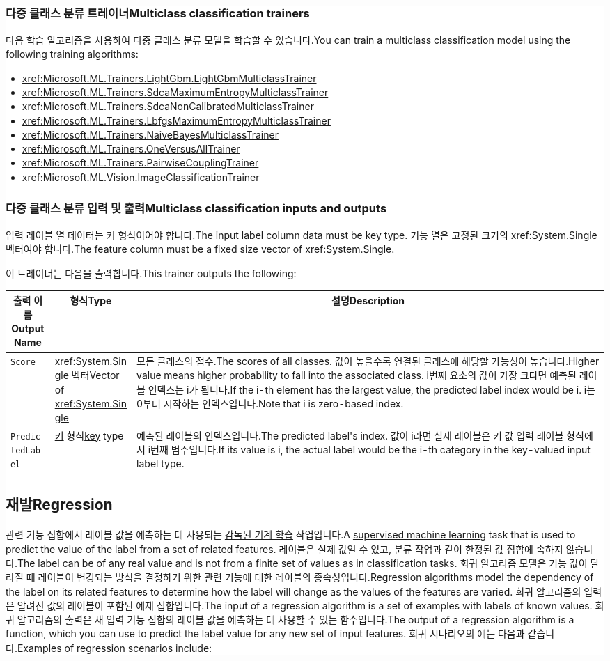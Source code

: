 ### <a name="multiclass-classification-trainers"></a><span data-ttu-id="e8492-147">다중 클래스 분류 트레이너</span><span class="sxs-lookup"><span data-stu-id="e8492-147">Multiclass classification trainers</span></span>

<span data-ttu-id="e8492-148">다음 학습 알고리즘을 사용하여 다중 클래스 분류 모델을 학습할 수 있습니다.</span><span class="sxs-lookup"><span data-stu-id="e8492-148">You can train a multiclass classification model using the following training algorithms:</span></span>

* <xref:Microsoft.ML.Trainers.LightGbm.LightGbmMulticlassTrainer>
* <xref:Microsoft.ML.Trainers.SdcaMaximumEntropyMulticlassTrainer>
* <xref:Microsoft.ML.Trainers.SdcaNonCalibratedMulticlassTrainer>
* <xref:Microsoft.ML.Trainers.LbfgsMaximumEntropyMulticlassTrainer>
* <xref:Microsoft.ML.Trainers.NaiveBayesMulticlassTrainer>
* <xref:Microsoft.ML.Trainers.OneVersusAllTrainer>
* <xref:Microsoft.ML.Trainers.PairwiseCouplingTrainer>
* <xref:Microsoft.ML.Vision.ImageClassificationTrainer>

### <a name="multiclass-classification-inputs-and-outputs"></a><span data-ttu-id="e8492-149">다중 클래스 분류 입력 및 출력</span><span class="sxs-lookup"><span data-stu-id="e8492-149">Multiclass classification inputs and outputs</span></span>

<span data-ttu-id="e8492-150">입력 레이블 열 데이터는 [키](xref:Microsoft.ML.Data.KeyDataViewType) 형식이어야 합니다.</span><span class="sxs-lookup"><span data-stu-id="e8492-150">The input label column data must be [key](xref:Microsoft.ML.Data.KeyDataViewType) type.</span></span>
<span data-ttu-id="e8492-151">기능 열은 고정된 크기의 <xref:System.Single> 벡터여야 합니다.</span><span class="sxs-lookup"><span data-stu-id="e8492-151">The feature column must be a fixed size vector of <xref:System.Single>.</span></span>

<span data-ttu-id="e8492-152">이 트레이너는 다음을 출력합니다.</span><span class="sxs-lookup"><span data-stu-id="e8492-152">This trainer outputs the following:</span></span>

| <span data-ttu-id="e8492-153">출력 이름</span><span class="sxs-lookup"><span data-stu-id="e8492-153">Output Name</span></span> | <span data-ttu-id="e8492-154">형식</span><span class="sxs-lookup"><span data-stu-id="e8492-154">Type</span></span> | <span data-ttu-id="e8492-155">설명</span><span class="sxs-lookup"><span data-stu-id="e8492-155">Description</span></span>|
| -- | -- | -- |
| `Score` | <span data-ttu-id="e8492-156"><xref:System.Single> 벡터</span><span class="sxs-lookup"><span data-stu-id="e8492-156">Vector of <xref:System.Single></span></span> | <span data-ttu-id="e8492-157">모든 클래스의 점수.</span><span class="sxs-lookup"><span data-stu-id="e8492-157">The scores of all classes.</span></span> <span data-ttu-id="e8492-158">값이 높을수록 연결된 클래스에 해당할 가능성이 높습니다.</span><span class="sxs-lookup"><span data-stu-id="e8492-158">Higher value means higher probability to fall into the associated class.</span></span> <span data-ttu-id="e8492-159">i번째 요소의 값이 가장 크다면 예측된 레이블 인덱스는 i가 됩니다.</span><span class="sxs-lookup"><span data-stu-id="e8492-159">If the i-th element has the largest value, the predicted label index would be i.</span></span> <span data-ttu-id="e8492-160">i는 0부터 시작하는 인덱스입니다.</span><span class="sxs-lookup"><span data-stu-id="e8492-160">Note that i is zero-based index.</span></span> |
| `PredictedLabel` | <span data-ttu-id="e8492-161">[키](xref:Microsoft.ML.Data.KeyDataViewType) 형식</span><span class="sxs-lookup"><span data-stu-id="e8492-161">[key](xref:Microsoft.ML.Data.KeyDataViewType) type</span></span> | <span data-ttu-id="e8492-162">예측된 레이블의 인덱스입니다.</span><span class="sxs-lookup"><span data-stu-id="e8492-162">The predicted label's index.</span></span> <span data-ttu-id="e8492-163">값이 i라면 실제 레이블은 키 값 입력 레이블 형식에서 i번째 범주입니다.</span><span class="sxs-lookup"><span data-stu-id="e8492-163">If its value is i, the actual label would be the i-th category in the key-valued input label type.</span></span> |

## <a name="regression"></a><span data-ttu-id="e8492-164">재발</span><span class="sxs-lookup"><span data-stu-id="e8492-164">Regression</span></span>

<span data-ttu-id="e8492-165">관련 기능 집합에서 레이블 값을 예측하는 데 사용되는 [감독된 기계 학습](glossary.md#supervised-machine-learning) 작업입니다.</span><span class="sxs-lookup"><span data-stu-id="e8492-165">A [supervised machine learning](glossary.md#supervised-machine-learning) task that is used to predict the value of the label from a set of related features.</span></span> <span data-ttu-id="e8492-166">레이블은 실제 값일 수 있고, 분류 작업과 같이 한정된 값 집합에 속하지 않습니다.</span><span class="sxs-lookup"><span data-stu-id="e8492-166">The label can be of any real value and is not from a finite set of values as in classification tasks.</span></span> <span data-ttu-id="e8492-167">회귀 알고리즘 모델은 기능 값이 달라질 때 레이블이 변경되는 방식을 결정하기 위한 관련 기능에 대한 레이블의 종속성입니다.</span><span class="sxs-lookup"><span data-stu-id="e8492-167">Regression algorithms model the dependency of the label on its related features to determine how the label will change as the values of the features are varied.</span></span> <span data-ttu-id="e8492-168">회귀 알고리즘의 입력은 알려진 값의 레이블이 포함된 예제 집합입니다.</span><span class="sxs-lookup"><span data-stu-id="e8492-168">The input of a regression algorithm is a set of examples with labels of known values.</span></span> <span data-ttu-id="e8492-169">회귀 알고리즘의 출력은 새 입력 기능 집합의 레이블 값을 예측하는 데 사용할 수 있는 함수입니다.</span><span class="sxs-lookup"><span data-stu-id="e8492-169">The output of a regression algorithm is a function, which you can use to predict the label value for any new set of input features.</span></span> <span data-ttu-id="e8492-170">회귀 시나리오의 예는 다음과 같습니다.</span><span class="sxs-lookup"><span data-stu-id="e8492-170">Examples of regression scenarios include:</span></span>
